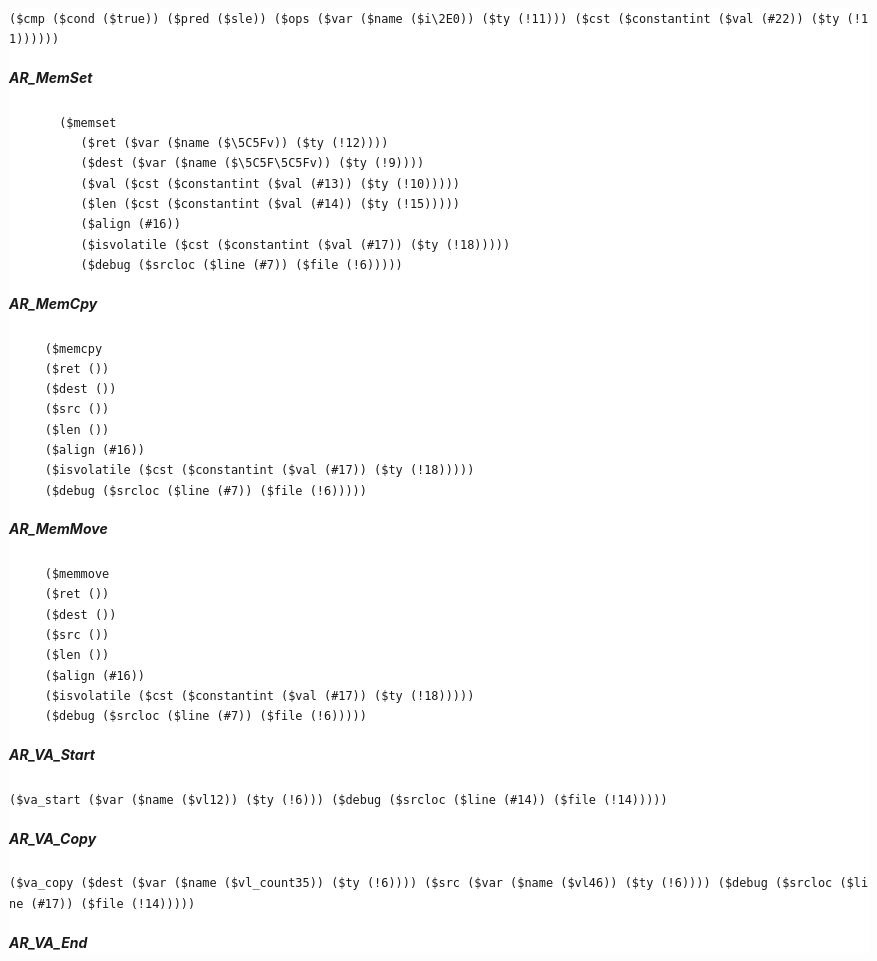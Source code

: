 ```
($cmp ($cond ($true)) ($pred ($sle)) ($ops ($var ($name ($i\2E0)) ($ty (!11))) ($cst ($constantint ($val (#22)) ($ty (!11))))))
```

##### AR_MemSet

```
       ($memset
          ($ret ($var ($name ($\5C5Fv)) ($ty (!12))))
          ($dest ($var ($name ($\5C5F\5C5Fv)) ($ty (!9))))
          ($val ($cst ($constantint ($val (#13)) ($ty (!10)))))
          ($len ($cst ($constantint ($val (#14)) ($ty (!15)))))
          ($align (#16))
          ($isvolatile ($cst ($constantint ($val (#17)) ($ty (!18)))))
          ($debug ($srcloc ($line (#7)) ($file (!6)))))
```

##### AR_MemCpy
```
     ($memcpy
     ($ret ())
     ($dest ())
     ($src ())
     ($len ())
     ($align (#16))
     ($isvolatile ($cst ($constantint ($val (#17)) ($ty (!18)))))
     ($debug ($srcloc ($line (#7)) ($file (!6)))))
```

##### AR_MemMove
```
     ($memmove
     ($ret ())
     ($dest ())
     ($src ())
     ($len ())
     ($align (#16))
     ($isvolatile ($cst ($constantint ($val (#17)) ($ty (!18)))))
     ($debug ($srcloc ($line (#7)) ($file (!6)))))
```

##### AR_VA_Start

```
($va_start ($var ($name ($vl12)) ($ty (!6))) ($debug ($srcloc ($line (#14)) ($file (!14)))))
```

##### AR_VA_Copy

```
($va_copy ($dest ($var ($name ($vl_count35)) ($ty (!6)))) ($src ($var ($name ($vl46)) ($ty (!6)))) ($debug ($srcloc ($line (#17)) ($file (!14)))))
```

##### AR_VA_End

